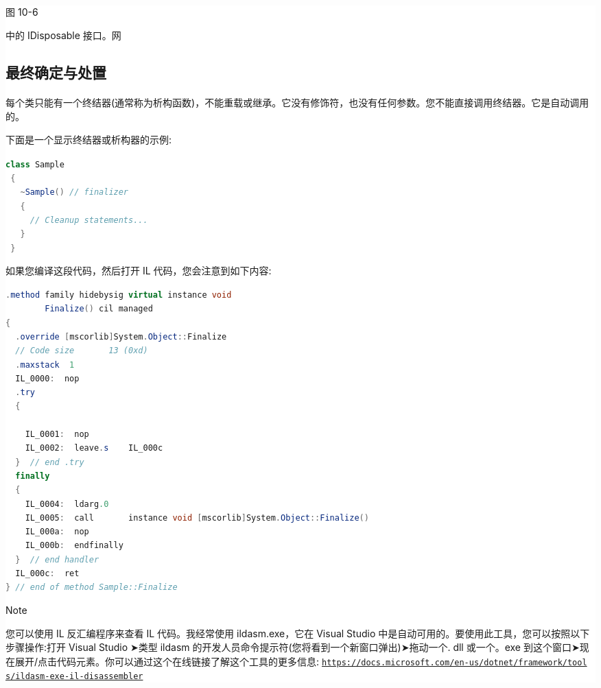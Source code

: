 图 10-6

中的 IDisposable 接口。网

## 最终确定与处置

每个类只能有一个终结器(通常称为析构函数)，不能重载或继承。它没有修饰符，也没有任何参数。您不能直接调用终结器。它是自动调用的。

下面是一个显示终结器或析构器的示例:

```cs
class Sample
 {
   ~Sample() // finalizer
   {
     // Cleanup statements...
   }
 }

```

如果您编译这段代码，然后打开 IL 代码，您会注意到如下内容:

```cs
.method family hidebysig virtual instance void
        Finalize() cil managed
{
  .override [mscorlib]System.Object::Finalize
  // Code size       13 (0xd)
  .maxstack  1
  IL_0000:  nop
  .try
  {

    IL_0001:  nop
    IL_0002:  leave.s    IL_000c
  }  // end .try
  finally
  {
    IL_0004:  ldarg.0
    IL_0005:  call       instance void [mscorlib]System.Object::Finalize()
    IL_000a:  nop
    IL_000b:  endfinally
  }  // end handler
  IL_000c:  ret
} // end of method Sample::Finalize

```

Note

您可以使用 IL 反汇编程序来查看 IL 代码。我经常使用 ildasm.exe，它在 Visual Studio 中是自动可用的。要使用此工具，您可以按照以下步骤操作:打开 Visual Studio ➤类型 ildasm 的开发人员命令提示符(您将看到一个新窗口弹出)➤拖动一个. dll 或一个。exe 到这个窗口➤现在展开/点击代码元素。你可以通过这个在线链接了解这个工具的更多信息: [`https://docs.microsoft.com/en-us/dotnet/framework/tools/ildasm-exe-il-disassembler`](https://docs.microsoft.com/en-us/dotnet/framework/tools/ildasm-exe-il-disassembler)
